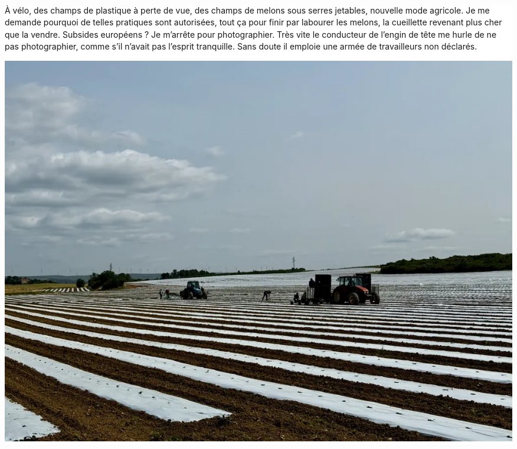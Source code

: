 À vélo, des champs de plastique à perte de vue, des champs de melons sous serres jetables, nouvelle mode agricole. Je me demande pourquoi de telles pratiques sont autorisées, tout ça pour finir par labourer les melons, la cueillette revenant plus cher que la vendre. Subsides européens ? Je m’arrête pour photographier. Très vite le conducteur de l’engin de tête me hurle de ne pas photographier, comme s’il n’avait pas l’esprit tranquille. Sans doute il emploie une armée de travailleurs non déclarés.

![Melons](_i/2025-06-08-112925-Mze.webp)
